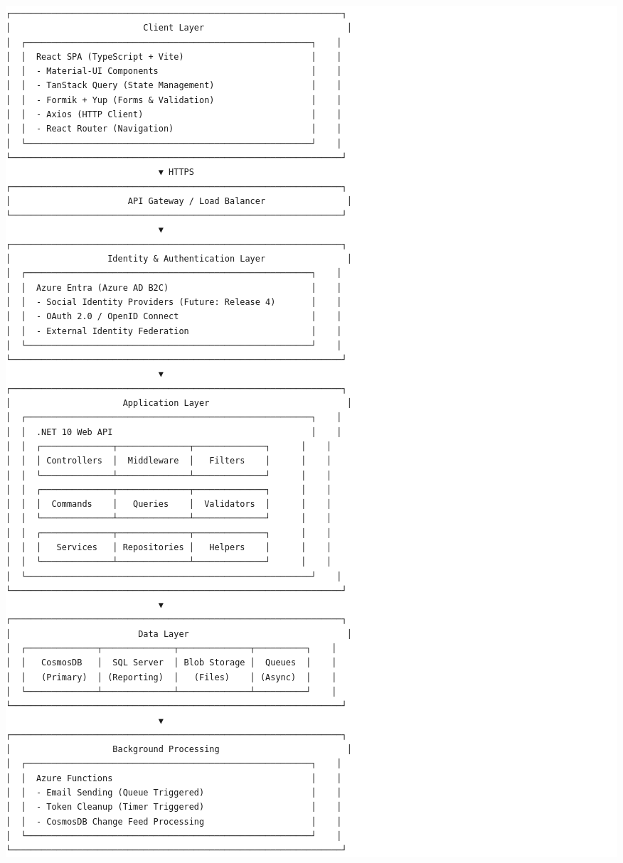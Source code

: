 ```
┌─────────────────────────────────────────────────────────────────┐
│                          Client Layer                            │
│  ┌────────────────────────────────────────────────────────┐    │
│  │  React SPA (TypeScript + Vite)                         │    │
│  │  - Material-UI Components                              │    │
│  │  - TanStack Query (State Management)                   │    │
│  │  - Formik + Yup (Forms & Validation)                   │    │
│  │  - Axios (HTTP Client)                                 │    │
│  │  - React Router (Navigation)                           │    │
│  └────────────────────────────────────────────────────────┘    │
└─────────────────────────────────────────────────────────────────┘
                              ▼ HTTPS
┌─────────────────────────────────────────────────────────────────┐
│                       API Gateway / Load Balancer                │
└─────────────────────────────────────────────────────────────────┘
                              ▼
┌─────────────────────────────────────────────────────────────────┐
│                   Identity & Authentication Layer                │
│  ┌────────────────────────────────────────────────────────┐    │
│  │  Azure Entra (Azure AD B2C)                            │    │
│  │  - Social Identity Providers (Future: Release 4)       │    │
│  │  - OAuth 2.0 / OpenID Connect                          │    │
│  │  - External Identity Federation                        │    │
│  └────────────────────────────────────────────────────────┘    │
└─────────────────────────────────────────────────────────────────┘
                              ▼
┌─────────────────────────────────────────────────────────────────┐
│                      Application Layer                           │
│  ┌────────────────────────────────────────────────────────┐    │
│  │  .NET 10 Web API                                       │    │
│  │  ┌──────────────┬──────────────┬──────────────┐      │    │
│  │  │ Controllers  │  Middleware  │   Filters    │      │    │
│  │  └──────────────┴──────────────┴──────────────┘      │    │
│  │  ┌──────────────┬──────────────┬──────────────┐      │    │
│  │  │  Commands    │   Queries    │  Validators  │      │    │
│  │  └──────────────┴──────────────┴──────────────┘      │    │
│  │  ┌──────────────┬──────────────┬──────────────┐      │    │
│  │  │   Services   │ Repositories │   Helpers    │      │    │
│  │  └──────────────┴──────────────┴──────────────┘      │    │
│  └────────────────────────────────────────────────────────┘    │
└─────────────────────────────────────────────────────────────────┘
                              ▼
┌─────────────────────────────────────────────────────────────────┐
│                         Data Layer                               │
│  ┌──────────────┬──────────────┬──────────────┬──────────┐    │
│  │   CosmosDB   │  SQL Server  │ Blob Storage │  Queues  │    │
│  │   (Primary)  │ (Reporting)  │   (Files)    │ (Async)  │    │
│  └──────────────┴──────────────┴──────────────┴──────────┘    │
└─────────────────────────────────────────────────────────────────┘
                              ▼
┌─────────────────────────────────────────────────────────────────┐
│                    Background Processing                         │
│  ┌────────────────────────────────────────────────────────┐    │
│  │  Azure Functions                                       │    │
│  │  - Email Sending (Queue Triggered)                     │    │
│  │  - Token Cleanup (Timer Triggered)                     │    │
│  │  - CosmosDB Change Feed Processing                     │    │
│  └────────────────────────────────────────────────────────┘    │
└─────────────────────────────────────────────────────────────────┘
```
